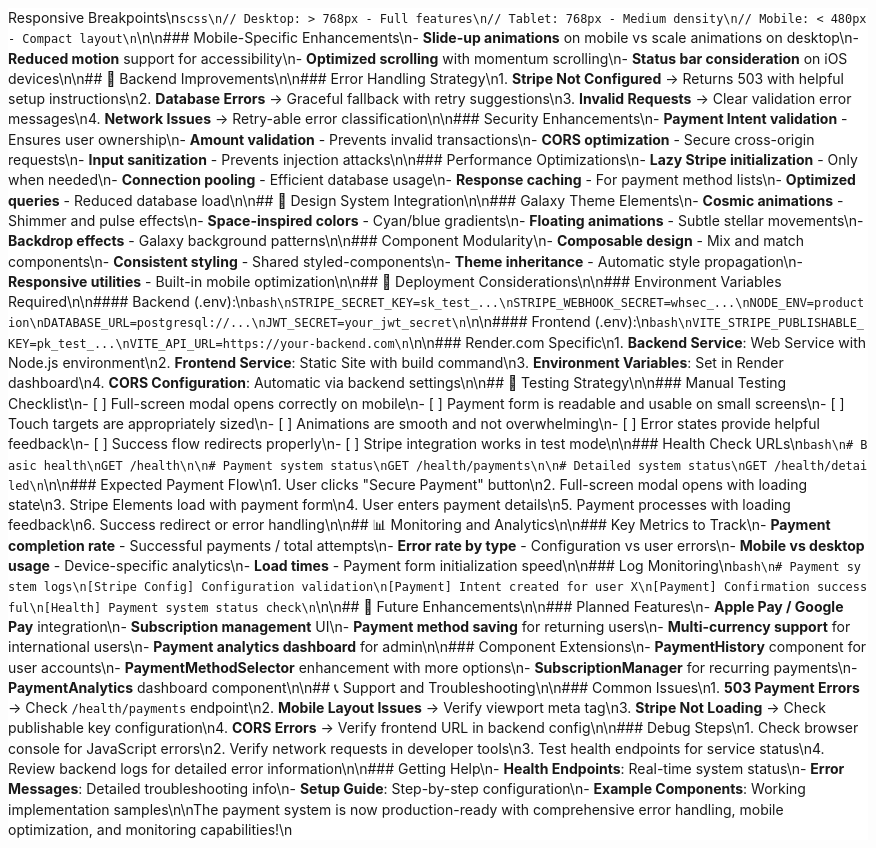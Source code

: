 Responsive Breakpoints\n```scss\n// Desktop: > 768px - Full features\n// Tablet: 768px - Medium density\n// Mobile: < 480px - Compact layout\n```\n\n### Mobile-Specific Enhancements\n- **Slide-up animations** on mobile vs scale animations on desktop\n- **Reduced motion** support for accessibility\n- **Optimized scrolling** with momentum scrolling\n- **Status bar consideration** on iOS devices\n\n## 🔧 Backend Improvements\n\n### Error Handling Strategy\n1. **Stripe Not Configured** → Returns 503 with helpful setup instructions\n2. **Database Errors** → Graceful fallback with retry suggestions\n3. **Invalid Requests** → Clear validation error messages\n4. **Network Issues** → Retry-able error classification\n\n### Security Enhancements\n- **Payment Intent validation** - Ensures user ownership\n- **Amount validation** - Prevents invalid transactions\n- **CORS optimization** - Secure cross-origin requests\n- **Input sanitization** - Prevents injection attacks\n\n### Performance Optimizations\n- **Lazy Stripe initialization** - Only when needed\n- **Connection pooling** - Efficient database usage\n- **Response caching** - For payment method lists\n- **Optimized queries** - Reduced database load\n\n## 🎨 Design System Integration\n\n### Galaxy Theme Elements\n- **Cosmic animations** - Shimmer and pulse effects\n- **Space-inspired colors** - Cyan/blue gradients\n- **Floating animations** - Subtle stellar movements\n- **Backdrop effects** - Galaxy background patterns\n\n### Component Modularity\n- **Composable design** - Mix and match components\n- **Consistent styling** - Shared styled-components\n- **Theme inheritance** - Automatic style propagation\n- **Responsive utilities** - Built-in mobile optimization\n\n## 🚀 Deployment Considerations\n\n### Environment Variables Required\n\n#### Backend (.env):\n```bash\nSTRIPE_SECRET_KEY=sk_test_...\nSTRIPE_WEBHOOK_SECRET=whsec_...\nNODE_ENV=production\nDATABASE_URL=postgresql://...\nJWT_SECRET=your_jwt_secret\n```\n\n#### Frontend (.env):\n```bash\nVITE_STRIPE_PUBLISHABLE_KEY=pk_test_...\nVITE_API_URL=https://your-backend.com\n```\n\n### Render.com Specific\n1. **Backend Service**: Web Service with Node.js environment\n2. **Frontend Service**: Static Site with build command\n3. **Environment Variables**: Set in Render dashboard\n4. **CORS Configuration**: Automatic via backend settings\n\n## 🧪 Testing Strategy\n\n### Manual Testing Checklist\n- [ ] Full-screen modal opens correctly on mobile\n- [ ] Payment form is readable and usable on small screens\n- [ ] Touch targets are appropriately sized\n- [ ] Animations are smooth and not overwhelming\n- [ ] Error states provide helpful feedback\n- [ ] Success flow redirects properly\n- [ ] Stripe integration works in test mode\n\n### Health Check URLs\n```bash\n# Basic health\nGET /health\n\n# Payment system status\nGET /health/payments\n\n# Detailed system status\nGET /health/detailed\n```\n\n### Expected Payment Flow\n1. User clicks \"Secure Payment\" button\n2. Full-screen modal opens with loading state\n3. Stripe Elements load with payment form\n4. User enters payment details\n5. Payment processes with loading feedback\n6. Success redirect or error handling\n\n## 📊 Monitoring and Analytics\n\n### Key Metrics to Track\n- **Payment completion rate** - Successful payments / total attempts\n- **Error rate by type** - Configuration vs user errors\n- **Mobile vs desktop usage** - Device-specific analytics\n- **Load times** - Payment form initialization speed\n\n### Log
Monitoring\n```bash\n# Payment system logs\n[Stripe Config] Configuration validation\n[Payment] Intent created for user X\n[Payment] Confirmation successful\n[Health] Payment system status check\n```\n\n## 🔄 Future Enhancements\n\n### Planned Features\n- **Apple Pay / Google Pay** integration\n- **Subscription management** UI\n- **Payment method saving** for returning users\n- **Multi-currency support** for international users\n- **Payment analytics dashboard** for admin\n\n### Component Extensions\n- **PaymentHistory** component for user accounts\n- **PaymentMethodSelector** enhancement with more options\n- **SubscriptionManager** for recurring payments\n- **PaymentAnalytics** dashboard component\n\n## 📞 Support and Troubleshooting\n\n### Common Issues\n1. **503 Payment Errors** → Check `/health/payments` endpoint\n2. **Mobile Layout Issues** → Verify viewport meta tag\n3. **Stripe Not Loading** → Check publishable key configuration\n4. **CORS Errors** → Verify frontend URL in backend config\n\n### Debug Steps\n1. Check browser console for JavaScript errors\n2. Verify network requests in developer tools\n3. Test health endpoints for service status\n4. Review backend logs for detailed error information\n\n### Getting Help\n- **Health Endpoints**: Real-time system status\n- **Error Messages**: Detailed troubleshooting info\n- **Setup Guide**: Step-by-step configuration\n- **Example Components**: Working implementation samples\n\nThe payment system is now production-ready with comprehensive error handling, mobile optimization, and monitoring capabilities!\n